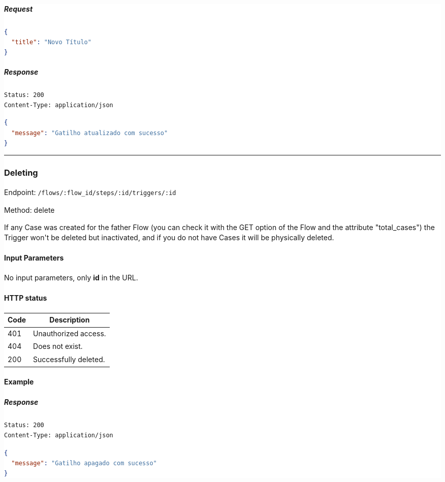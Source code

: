 ##### Request
```json
{
  "title": "Novo Título"
}
```

##### Response
```
Status: 200
Content-Type: application/json
```

```json
{
  "message": "Gatilho atualizado com sucesso"
}
```
___

### Deleting <a name="delete"></a>

Endpoint: `/flows/:flow_id/steps/:id/triggers/:id`

Method: delete

If any Case was created for the father Flow (you can check it with the GET option of the Flow and the attribute "total_cases")
the Trigger won't be deleted but inactivated, and if you do not have Cases it will be physically deleted.

#### Input Parameters

No input parameters, only **id** in the URL.

#### HTTP status

| Code | Description              |
|------|--------------------------|
| 401  | Unauthorized access.     |
| 404  | Does not exist.          |
| 200  | Successfully deleted.    |

#### Example

##### Response
```
Status: 200
Content-Type: application/json
```

```json
{
  "message": "Gatilho apagado com sucesso"
}
```
